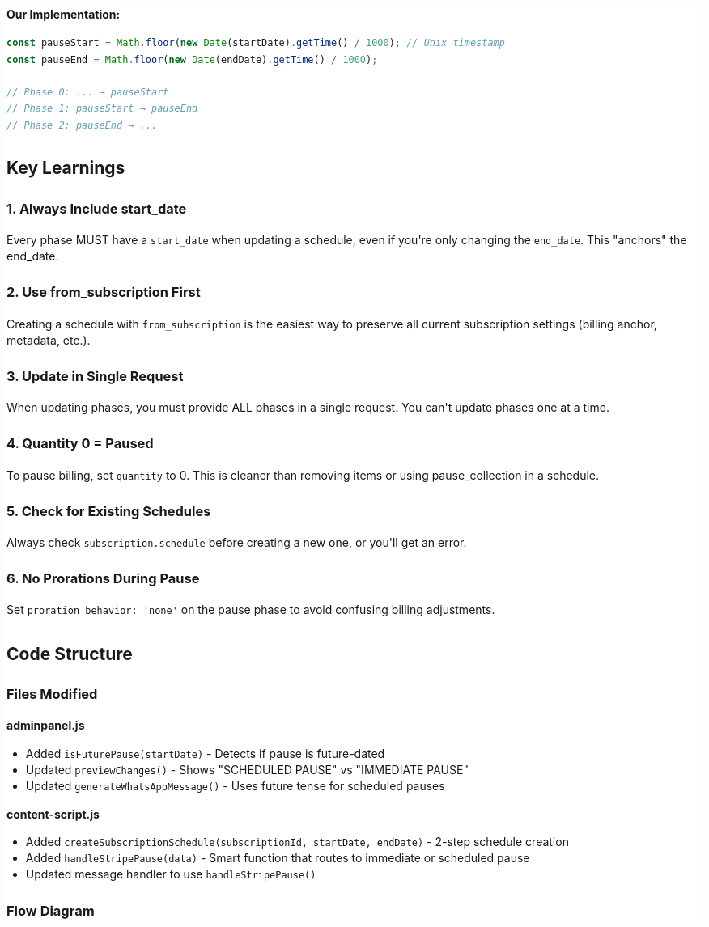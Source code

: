 **Our Implementation:**
```javascript
const pauseStart = Math.floor(new Date(startDate).getTime() / 1000); // Unix timestamp
const pauseEnd = Math.floor(new Date(endDate).getTime() / 1000);

// Phase 0: ... → pauseStart
// Phase 1: pauseStart → pauseEnd
// Phase 2: pauseEnd → ...
```

## Key Learnings

### 1. Always Include start_date
Every phase MUST have a `start_date` when updating a schedule, even if you're only changing the `end_date`. This "anchors" the end_date.

### 2. Use from_subscription First
Creating a schedule with `from_subscription` is the easiest way to preserve all current subscription settings (billing anchor, metadata, etc.).

### 3. Update in Single Request
When updating phases, you must provide ALL phases in a single request. You can't update phases one at a time.

### 4. Quantity 0 = Paused
To pause billing, set `quantity` to 0. This is cleaner than removing items or using pause_collection in a schedule.

### 5. Check for Existing Schedules
Always check `subscription.schedule` before creating a new one, or you'll get an error.

### 6. No Prorations During Pause
Set `proration_behavior: 'none'` on the pause phase to avoid confusing billing adjustments.

## Code Structure

### Files Modified

**adminpanel.js**
- Added `isFuturePause(startDate)` - Detects if pause is future-dated
- Updated `previewChanges()` - Shows "SCHEDULED PAUSE" vs "IMMEDIATE PAUSE"
- Updated `generateWhatsAppMessage()` - Uses future tense for scheduled pauses

**content-script.js**
- Added `createSubscriptionSchedule(subscriptionId, startDate, endDate)` - 2-step schedule creation
- Added `handleStripePause(data)` - Smart function that routes to immediate or scheduled pause
- Updated message handler to use `handleStripePause()`

### Flow Diagram

